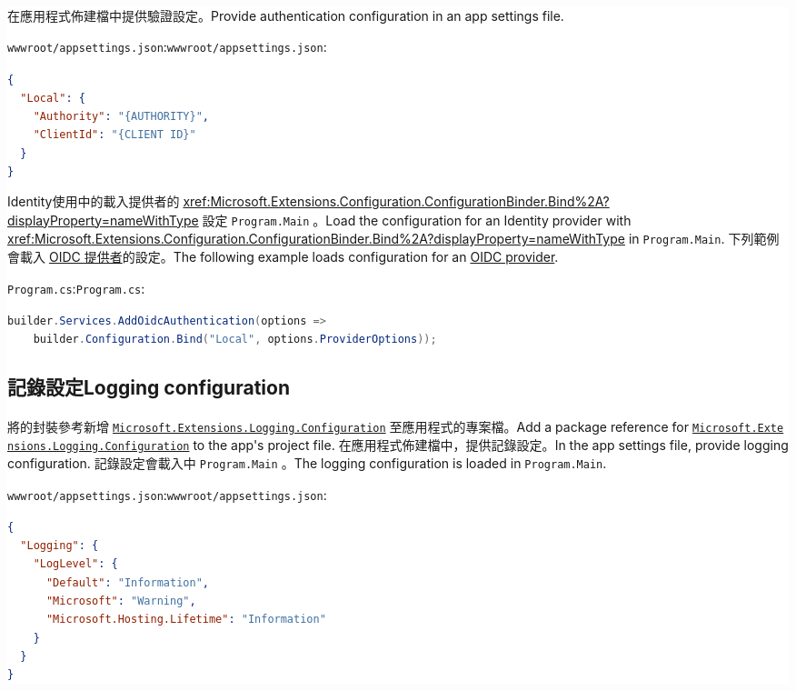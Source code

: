 <span data-ttu-id="9b526-146">在應用程式佈建檔中提供驗證設定。</span><span class="sxs-lookup"><span data-stu-id="9b526-146">Provide authentication configuration in an app settings file.</span></span>

<span data-ttu-id="9b526-147">`wwwroot/appsettings.json`:</span><span class="sxs-lookup"><span data-stu-id="9b526-147">`wwwroot/appsettings.json`:</span></span>

```json
{
  "Local": {
    "Authority": "{AUTHORITY}",
    "ClientId": "{CLIENT ID}"
  }
}
```

<span data-ttu-id="9b526-148">Identity使用中的載入提供者的 <xref:Microsoft.Extensions.Configuration.ConfigurationBinder.Bind%2A?displayProperty=nameWithType> 設定 `Program.Main` 。</span><span class="sxs-lookup"><span data-stu-id="9b526-148">Load the configuration for an Identity provider with <xref:Microsoft.Extensions.Configuration.ConfigurationBinder.Bind%2A?displayProperty=nameWithType> in `Program.Main`.</span></span> <span data-ttu-id="9b526-149">下列範例會載入 [OIDC 提供者](xref:blazor/security/webassembly/standalone-with-authentication-library)的設定。</span><span class="sxs-lookup"><span data-stu-id="9b526-149">The following example loads configuration for an [OIDC provider](xref:blazor/security/webassembly/standalone-with-authentication-library).</span></span>

<span data-ttu-id="9b526-150">`Program.cs`:</span><span class="sxs-lookup"><span data-stu-id="9b526-150">`Program.cs`:</span></span>

```csharp
builder.Services.AddOidcAuthentication(options =>
    builder.Configuration.Bind("Local", options.ProviderOptions));
```

## <a name="logging-configuration"></a><span data-ttu-id="9b526-151">記錄設定</span><span class="sxs-lookup"><span data-stu-id="9b526-151">Logging configuration</span></span>

<span data-ttu-id="9b526-152">將的封裝參考新增 [`Microsoft.Extensions.Logging.Configuration`](https://www.nuget.org/packages/Microsoft.Extensions.Logging.Configuration) 至應用程式的專案檔。</span><span class="sxs-lookup"><span data-stu-id="9b526-152">Add a package reference for [`Microsoft.Extensions.Logging.Configuration`](https://www.nuget.org/packages/Microsoft.Extensions.Logging.Configuration) to the app's project file.</span></span> <span data-ttu-id="9b526-153">在應用程式佈建檔中，提供記錄設定。</span><span class="sxs-lookup"><span data-stu-id="9b526-153">In the app settings file, provide logging configuration.</span></span> <span data-ttu-id="9b526-154">記錄設定會載入中 `Program.Main` 。</span><span class="sxs-lookup"><span data-stu-id="9b526-154">The logging configuration is loaded in `Program.Main`.</span></span>

<span data-ttu-id="9b526-155">`wwwroot/appsettings.json`:</span><span class="sxs-lookup"><span data-stu-id="9b526-155">`wwwroot/appsettings.json`:</span></span>

```json
{
  "Logging": {
    "LogLevel": {
      "Default": "Information",
      "Microsoft": "Warning",
      "Microsoft.Hosting.Lifetime": "Information"
    }
  }
}
```
